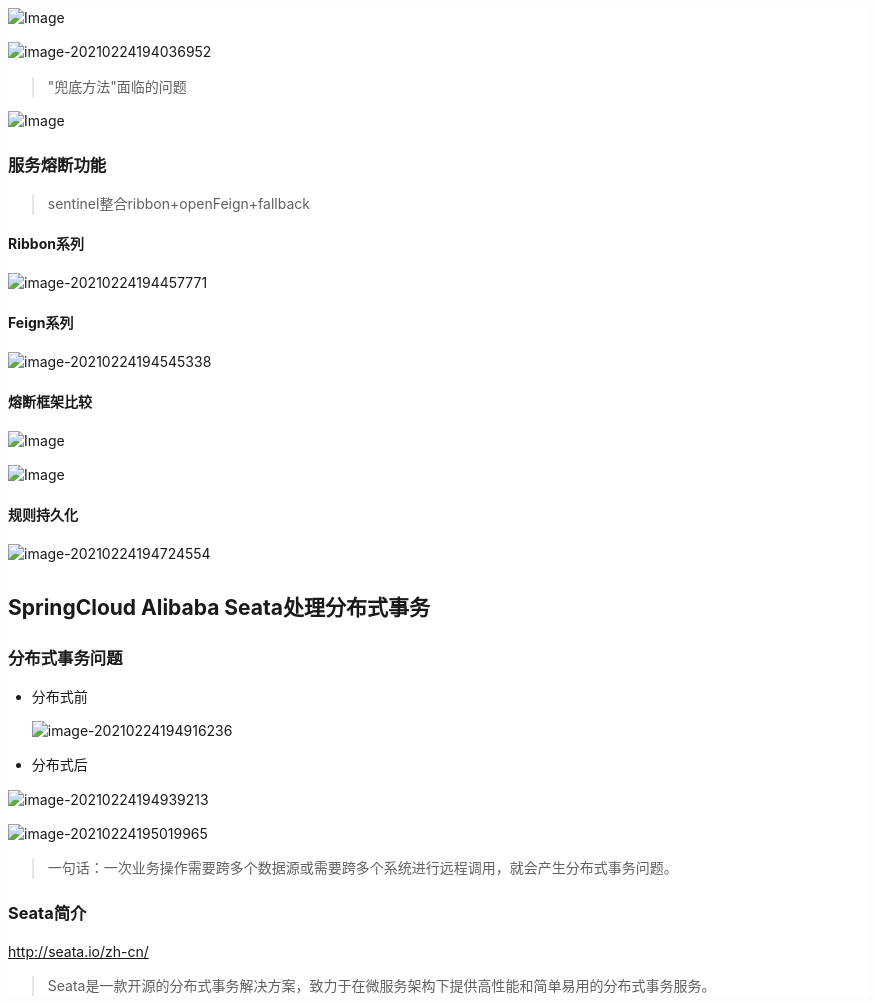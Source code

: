 ![Image](https://cdn.jsdelivr.net/gh/Rayucan/imageCloud/data/20210224194244.jpg)

![image-20210224194036952](https://cdn.jsdelivr.net/gh/Rayucan/imageCloud/data/20210224194037.png)

> "兜底方法"面临的问题

![Image](https://cdn.jsdelivr.net/gh/Rayucan/imageCloud/data/20210224194120.jpg)

### 服务熔断功能

> sentinel整合ribbon+openFeign+fallback

#### Ribbon系列

![image-20210224194457771](https://cdn.jsdelivr.net/gh/Rayucan/imageCloud/data/20210224194457.png)

#### Feign系列

![image-20210224194545338](https://cdn.jsdelivr.net/gh/Rayucan/imageCloud/data/20210224194545.png)

#### 熔断框架比较

![Image](https://cdn.jsdelivr.net/gh/Rayucan/imageCloud/data/20210224194624.jpg)

![Image](https://cdn.jsdelivr.net/gh/Rayucan/imageCloud/data/20210224194644.jpg)

#### 规则持久化

![image-20210224194724554](https://cdn.jsdelivr.net/gh/Rayucan/imageCloud/data/20210224194724.png)

## SpringCloud Alibaba Seata处理分布式事务

### 分布式事务问题

* 分布式前

  ![image-20210224194916236](https://cdn.jsdelivr.net/gh/Rayucan/imageCloud/data/20210224194916.png)

* 分布式后

![image-20210224194939213](https://cdn.jsdelivr.net/gh/Rayucan/imageCloud/data/20210224194939.png)

![image-20210224195019965](https://cdn.jsdelivr.net/gh/Rayucan/imageCloud/data/20210224195020.png)

> 一句话：一次业务操作需要跨多个数据源或需要跨多个系统进行远程调用，就会产生分布式事务问题。

### Seata简介

http://seata.io/zh-cn/

>Seata是一款开源的分布式事务解决方案，致力于在微服务架构下提供高性能和简单易用的分布式事务服务。
